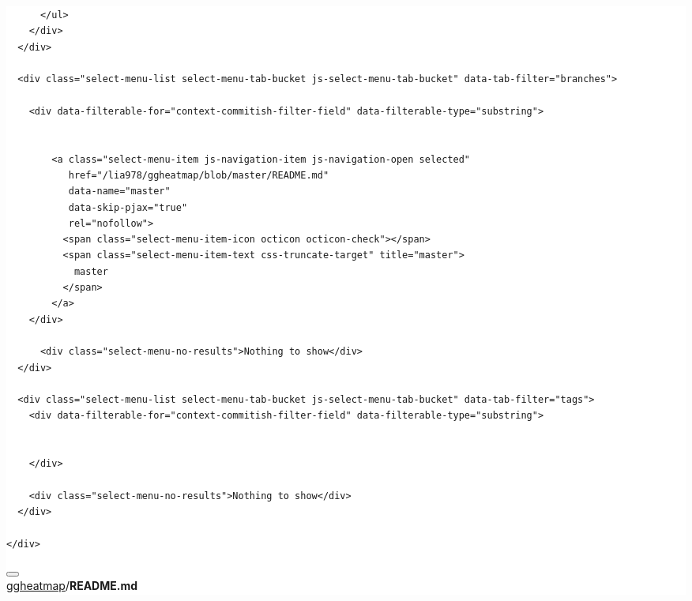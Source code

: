           </ul>
        </div>
      </div>

      <div class="select-menu-list select-menu-tab-bucket js-select-menu-tab-bucket" data-tab-filter="branches">

        <div data-filterable-for="context-commitish-filter-field" data-filterable-type="substring">


            <a class="select-menu-item js-navigation-item js-navigation-open selected"
               href="/lia978/ggheatmap/blob/master/README.md"
               data-name="master"
               data-skip-pjax="true"
               rel="nofollow">
              <span class="select-menu-item-icon octicon octicon-check"></span>
              <span class="select-menu-item-text css-truncate-target" title="master">
                master
              </span>
            </a>
        </div>

          <div class="select-menu-no-results">Nothing to show</div>
      </div>

      <div class="select-menu-list select-menu-tab-bucket js-select-menu-tab-bucket" data-tab-filter="tags">
        <div data-filterable-for="context-commitish-filter-field" data-filterable-type="substring">


        </div>

        <div class="select-menu-no-results">Nothing to show</div>
      </div>

    </div>
  </div>
</div>

  <div class="btn-group right">
    <a href="/lia978/ggheatmap/find/master"
          class="js-show-file-finder btn btn-sm empty-icon tooltipped tooltipped-s"
          data-pjax
          data-hotkey="t"
          aria-label="Quickly jump between files">
      <span class="octicon octicon-list-unordered"></span>
    </a>
    <button aria-label="Copy file path to clipboard" class="js-zeroclipboard btn btn-sm zeroclipboard-button" data-copied-hint="Copied!" type="button"><span class="octicon octicon-clippy"></span></button>
  </div>

  <div class="breadcrumb js-zeroclipboard-target">
    <span class='repo-root js-repo-root'><span itemscope="" itemtype="http://data-vocabulary.org/Breadcrumb"><a href="/lia978/ggheatmap" class="" data-branch="master" data-direction="back" data-pjax="true" itemscope="url"><span itemprop="title">ggheatmap</span></a></span></span><span class="separator">/</span><strong class="final-path">README.md</strong>
  </div>
</div>
